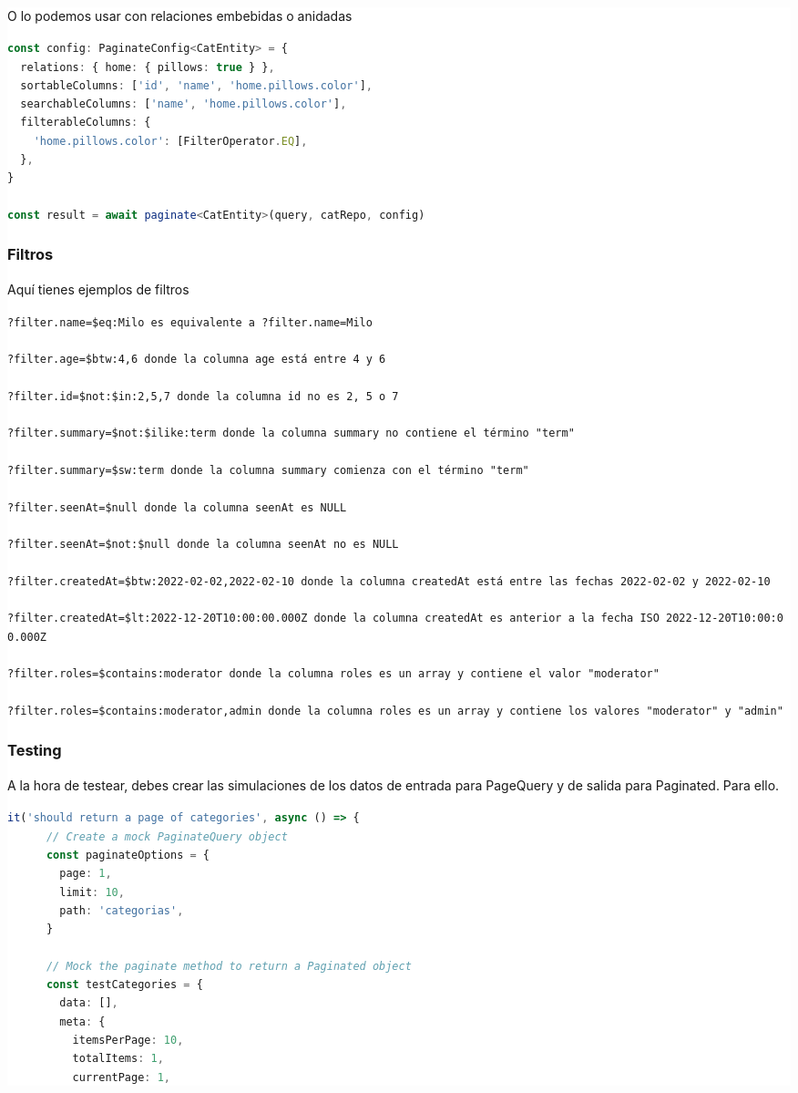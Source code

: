 O lo podemos usar con relaciones embebidas o anidadas
```typescript
const config: PaginateConfig<CatEntity> = {
  relations: { home: { pillows: true } },
  sortableColumns: ['id', 'name', 'home.pillows.color'],
  searchableColumns: ['name', 'home.pillows.color'],
  filterableColumns: {
    'home.pillows.color': [FilterOperator.EQ],
  },
}

const result = await paginate<CatEntity>(query, catRepo, config)
```

### Filtros
Aquí tienes ejemplos de filtros
```
?filter.name=$eq:Milo es equivalente a ?filter.name=Milo

?filter.age=$btw:4,6 donde la columna age está entre 4 y 6

?filter.id=$not:$in:2,5,7 donde la columna id no es 2, 5 o 7

?filter.summary=$not:$ilike:term donde la columna summary no contiene el término "term"

?filter.summary=$sw:term donde la columna summary comienza con el término "term"

?filter.seenAt=$null donde la columna seenAt es NULL

?filter.seenAt=$not:$null donde la columna seenAt no es NULL

?filter.createdAt=$btw:2022-02-02,2022-02-10 donde la columna createdAt está entre las fechas 2022-02-02 y 2022-02-10

?filter.createdAt=$lt:2022-12-20T10:00:00.000Z donde la columna createdAt es anterior a la fecha ISO 2022-12-20T10:00:00.000Z

?filter.roles=$contains:moderator donde la columna roles es un array y contiene el valor "moderator"

?filter.roles=$contains:moderator,admin donde la columna roles es un array y contiene los valores "moderator" y "admin"
```

### Testing
A la hora de testear, debes crear las simulaciones de los datos de entrada para PageQuery y de salida para Paginated. Para ello.

```typescript
it('should return a page of categories', async () => {
      // Create a mock PaginateQuery object
      const paginateOptions = {
        page: 1,
        limit: 10,
        path: 'categorias',
      }

      // Mock the paginate method to return a Paginated object
      const testCategories = {
        data: [],
        meta: {
          itemsPerPage: 10,
          totalItems: 1,
          currentPage: 1,
```